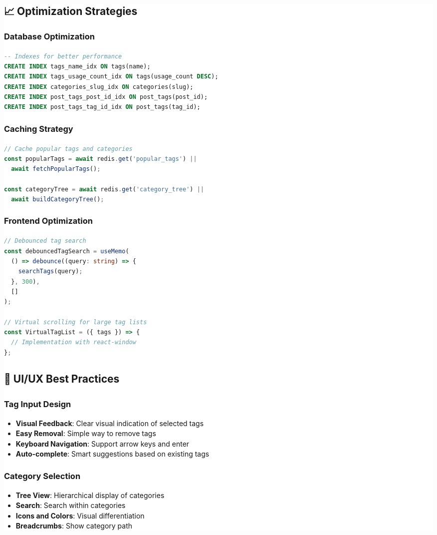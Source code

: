 ## 📈 Optimization Strategies

### Database Optimization
```sql
-- Indexes for better performance
CREATE INDEX tags_name_idx ON tags(name);
CREATE INDEX tags_usage_count_idx ON tags(usage_count DESC);
CREATE INDEX categories_slug_idx ON categories(slug);
CREATE INDEX post_tags_post_id_idx ON post_tags(post_id);
CREATE INDEX post_tags_tag_id_idx ON post_tags(tag_id);
```

### Caching Strategy
```typescript
// Cache popular tags and categories
const popularTags = await redis.get('popular_tags') || 
  await fetchPopularTags();

const categoryTree = await redis.get('category_tree') || 
  await buildCategoryTree();
```

### Frontend Optimization
```typescript
// Debounced tag search
const debouncedTagSearch = useMemo(
  () => debounce((query: string) => {
    searchTags(query);
  }, 300),
  []
);

// Virtual scrolling for large tag lists
const VirtualTagList = ({ tags }) => {
  // Implementation with react-window
};
```

## 🎨 UI/UX Best Practices

### Tag Input Design
- **Visual Feedback**: Clear visual indication of selected tags
- **Easy Removal**: Simple way to remove tags
- **Keyboard Navigation**: Support arrow keys and enter
- **Auto-complete**: Smart suggestions based on existing tags

### Category Selection
- **Tree View**: Hierarchical display of categories
- **Search**: Search within categories
- **Icons and Colors**: Visual differentiation
- **Breadcrumbs**: Show category path
